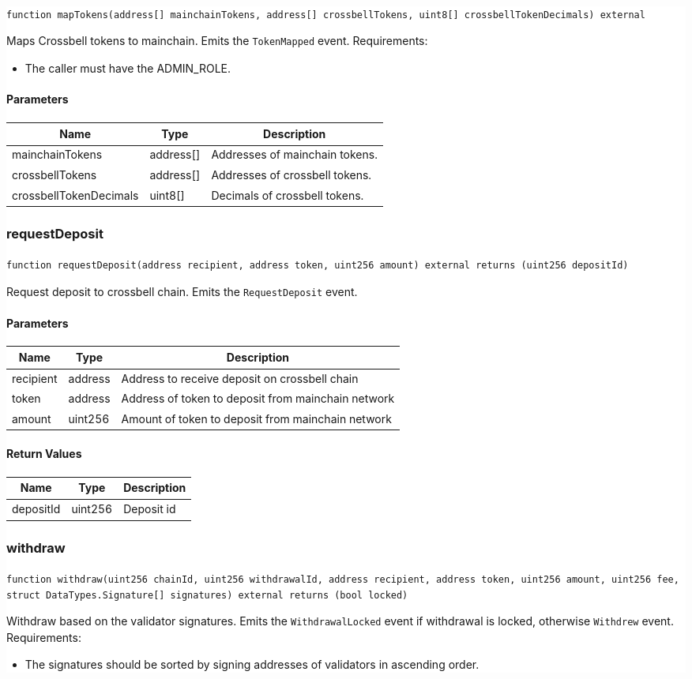 ```solidity
function mapTokens(address[] mainchainTokens, address[] crossbellTokens, uint8[] crossbellTokenDecimals) external
```

Maps Crossbell tokens to mainchain.
Emits the `TokenMapped` event.
Requirements:
- The caller must have the ADMIN_ROLE.

#### Parameters

| Name | Type | Description |
| ---- | ---- | ----------- |
| mainchainTokens | address[] | Addresses of mainchain tokens. |
| crossbellTokens | address[] | Addresses of crossbell tokens. |
| crossbellTokenDecimals | uint8[] | Decimals of crossbell tokens. |

### requestDeposit

```solidity
function requestDeposit(address recipient, address token, uint256 amount) external returns (uint256 depositId)
```

Request deposit to crossbell chain.
Emits the `RequestDeposit` event.

#### Parameters

| Name | Type | Description |
| ---- | ---- | ----------- |
| recipient | address | Address to receive deposit on crossbell chain |
| token | address | Address of token to deposit from mainchain network |
| amount | uint256 | Amount of token to deposit  from mainchain network |

#### Return Values

| Name | Type | Description |
| ---- | ---- | ----------- |
| depositId | uint256 | Deposit id |

### withdraw

```solidity
function withdraw(uint256 chainId, uint256 withdrawalId, address recipient, address token, uint256 amount, uint256 fee, struct DataTypes.Signature[] signatures) external returns (bool locked)
```

Withdraw based on the validator signatures.
Emits the `WithdrawalLocked` event if withdrawal is locked, otherwise `Withdrew` event.
Requirements:
- The signatures should be sorted by signing addresses of validators in ascending order.
